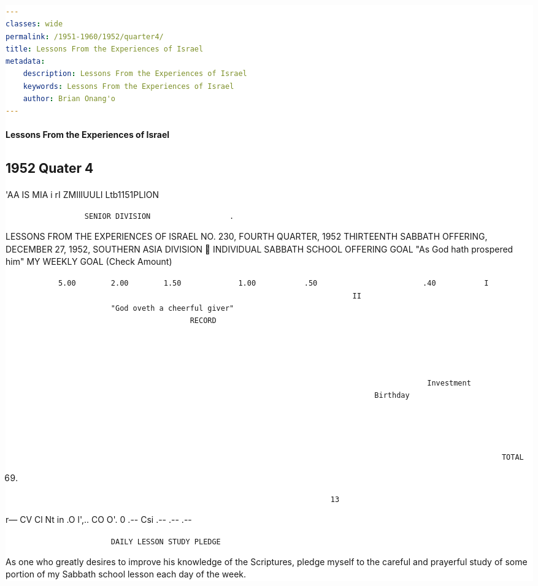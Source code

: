 ```yaml
---
classes: wide
permalink: /1951-1960/1952/quarter4/
title: Lessons From the Experiences of Israel
metadata:
    description: Lessons From the Experiences of Israel
    keywords: Lessons From the Experiences of Israel
    author: Brian Onang'o
---
```


#### Lessons From the Experiences of Israel

## 1952 Quater 4
'AA IS MIA i rI ZMIlIUULI Ltb1151PLION


                      SENIOR DIVISION                  .




  LESSONS FROM THE EXPERIENCES OF ISRAEL
                NO. 230, FOURTH QUARTER, 1952
 THIRTEENTH SABBATH OFFERING, DECEMBER 27, 1952, SOUTHERN ASIA DIVISION
            INDIVIDUAL SABBATH SCHOOL OFFERING GOAL
                    "As God hath prospered him"
                             MY WEEKLY GOAL (Check Amount)



                5.00        2.00        1.50             1.00           .50                        .40           I
                                                                                   II
                            "God oveth a cheerful giver"
                                              RECORD




                                                                                                    Investment
                                                                                        Birthday




                                                                                                                     TOTAL
   69.




                                                                              13
   r—      CV    Cl    Nt   in   .O   l',..   CO   O'.    0     .--   Csi
                                                          .--   .--   .--


                            DAILY LESSON STUDY PLEDGE
   As one who greatly desires to improve his knowledge of the Scriptures,
pledge myself to the careful and prayerful study of some portion of my Sabbath
school lesson each day of the week.
